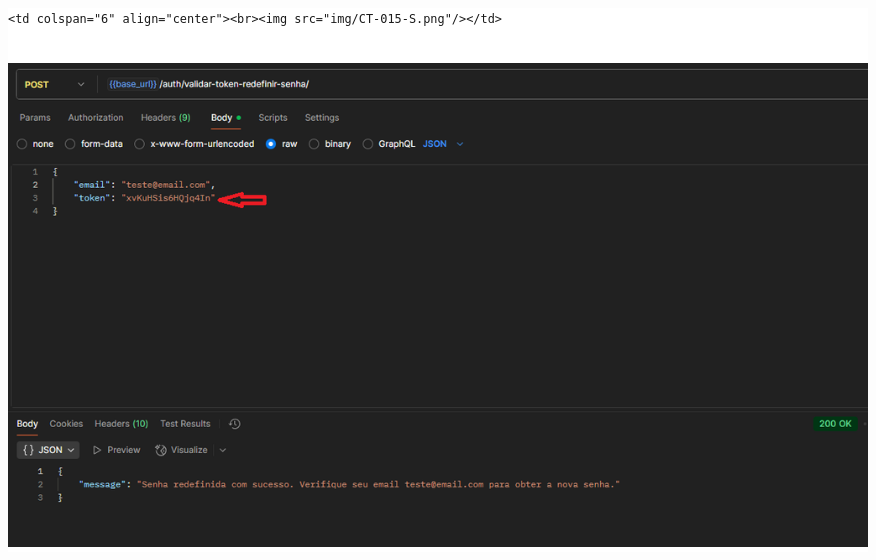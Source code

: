     <td colspan="6" align="center"><br><img src="img/CT-015-S.png"/></td>
  </tr>
  <tr>
    <td colspan="6" align="center"><br><img src="img/CT-015-S_2.png"/></td>
  </tr>
   <tr>